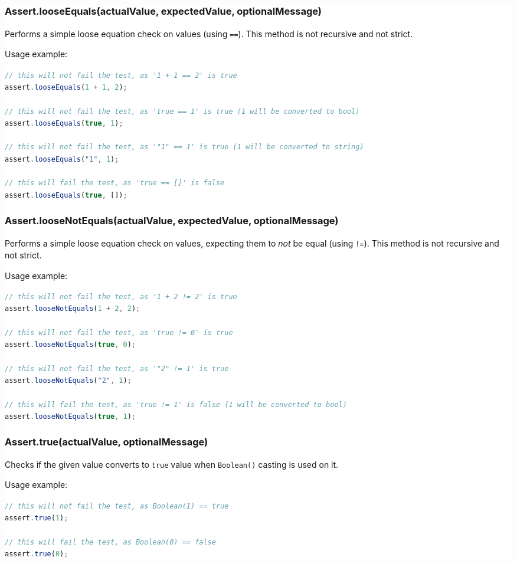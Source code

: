 ### Assert.looseEquals(actualValue, expectedValue, optionalMessage)

Performs a simple loose equation check on values (using `==`). This method is not recursive and not strict.

Usage example:

```js
// this will not fail the test, as '1 + 1 == 2' is true
assert.looseEquals(1 + 1, 2);

// this will not fail the test, as 'true == 1' is true (1 will be converted to bool)
assert.looseEquals(true, 1);

// this will not fail the test, as '"1" == 1' is true (1 will be converted to string)
assert.looseEquals("1", 1);

// this will fail the test, as 'true == []' is false
assert.looseEquals(true, []);
```

### Assert.looseNotEquals(actualValue, expectedValue, optionalMessage)

Performs a simple loose equation check on values, expecting them to *not* be equal (using `!=`). This method is not recursive and not strict.

Usage example:

```js
// this will not fail the test, as '1 + 2 != 2' is true
assert.looseNotEquals(1 + 2, 2);

// this will not fail the test, as 'true != 0' is true
assert.looseNotEquals(true, 0);

// this will not fail the test, as '"2" != 1' is true
assert.looseNotEquals("2", 1);

// this will fail the test, as 'true != 1' is false (1 will be converted to bool)
assert.looseNotEquals(true, 1);
```

### Assert.true(actualValue, optionalMessage)

Checks if the given value converts to `true` value when `Boolean()` casting is used on it.

Usage example:

```js
// this will not fail the test, as Boolean(1) == true
assert.true(1);

// this will fail the test, as Boolean(0) == false
assert.true(0);
```
